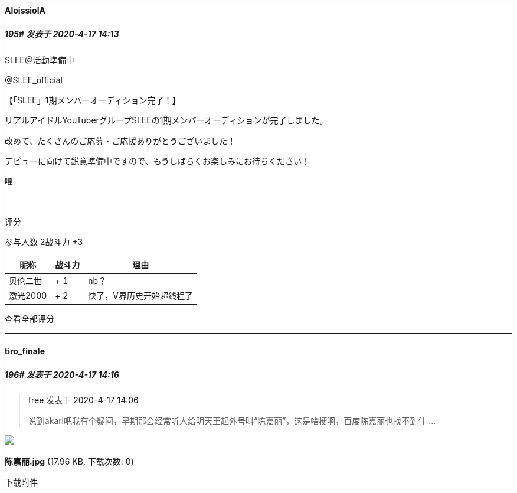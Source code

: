 ####  AloissiolA  
##### 195#       发表于 2020-4-17 14:13




SLEE＠活動準備中

@SLEE_official

【「SLEE」1期メンバーオーディション完了！】

リアルアイドルYouTuberグループSLEEの1期メンバーオーディションが完了しました。

改めて、たくさんのご応募・ご応援ありがとうございました！

デビューに向けて鋭意準備中ですので、もうしばらくお楽しみにお待ちください！


嚯



﹍﹍﹍

评分





 参与人数 2战斗力 +3

|昵称|战斗力|理由|
|----|---|---|
| 贝伦二世| + 1|nb？|
| 激光2000| + 2|快了，V界历史开始超线程了|



查看全部评分






-----

####  tiro_finale  
##### 196#       发表于 2020-4-17 14:16



<blockquote><a href="httphttps://bbs.saraba1st.com/2b/forum.php?mod=redirect&amp;goto=findpost&amp;pid=47114207&amp;ptid=1924531" target="_blank">free 发表于 2020-4-17 14:06</a>

说到akari吧我有个疑问，早期那会经常听人给明天王起外号叫“陈嘉丽”，这是啥梗啊，百度陈嘉丽也找不到什 ...</blockquote>


<img src="https://img.saraba1st.com/forum/202004/17/141552pp59dw55p11cs7s1.jpg" referrerpolicy="no-referrer">


<strong>陈嘉丽.jpg</strong> (17.96 KB, 下载次数: 0)

下载附件
